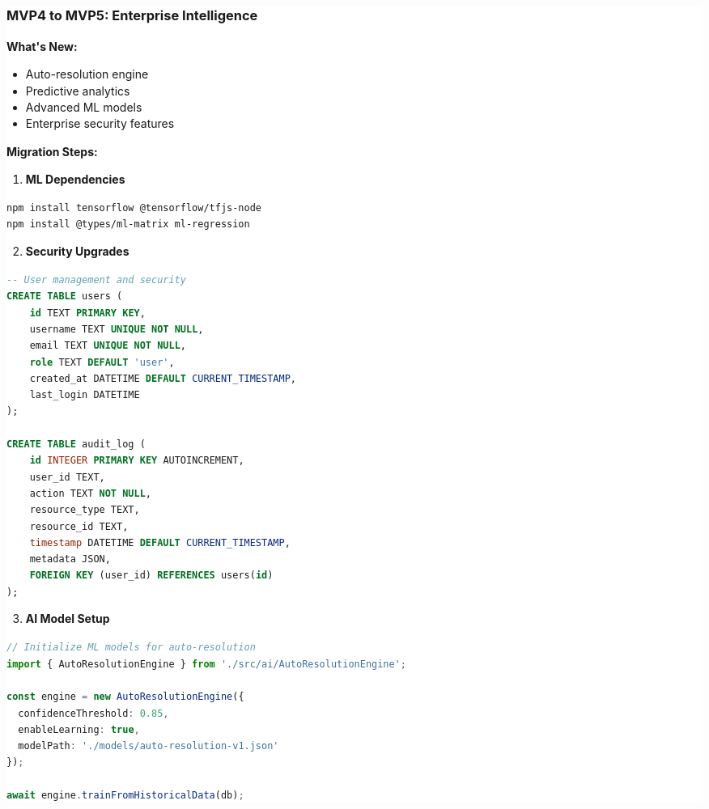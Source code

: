 ### MVP4 to MVP5: Enterprise Intelligence

**What's New:**
- Auto-resolution engine
- Predictive analytics
- Advanced ML models
- Enterprise security features

**Migration Steps:**

1. **ML Dependencies**
```bash
npm install tensorflow @tensorflow/tfjs-node
npm install @types/ml-matrix ml-regression
```

2. **Security Upgrades**
```sql
-- User management and security
CREATE TABLE users (
    id TEXT PRIMARY KEY,
    username TEXT UNIQUE NOT NULL,
    email TEXT UNIQUE NOT NULL,
    role TEXT DEFAULT 'user',
    created_at DATETIME DEFAULT CURRENT_TIMESTAMP,
    last_login DATETIME
);

CREATE TABLE audit_log (
    id INTEGER PRIMARY KEY AUTOINCREMENT,
    user_id TEXT,
    action TEXT NOT NULL,
    resource_type TEXT,
    resource_id TEXT,
    timestamp DATETIME DEFAULT CURRENT_TIMESTAMP,
    metadata JSON,
    FOREIGN KEY (user_id) REFERENCES users(id)
);
```

3. **AI Model Setup**
```typescript
// Initialize ML models for auto-resolution
import { AutoResolutionEngine } from './src/ai/AutoResolutionEngine';

const engine = new AutoResolutionEngine({
  confidenceThreshold: 0.85,
  enableLearning: true,
  modelPath: './models/auto-resolution-v1.json'
});

await engine.trainFromHistoricalData(db);
```
